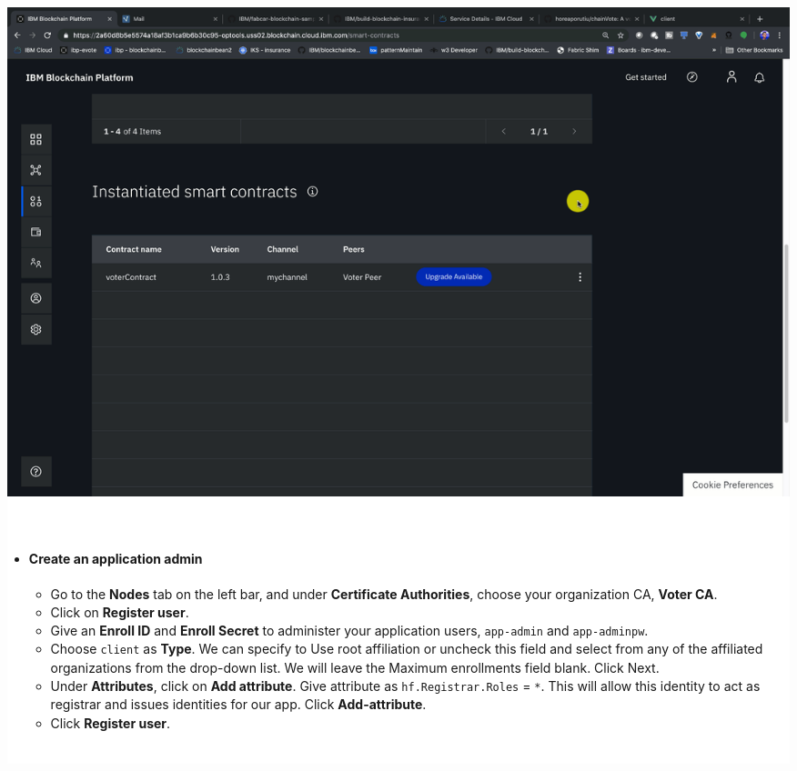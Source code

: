  <img src="docs/doc-gifs/downloadCCP.gif">
</p>
<br>

* #### Create an application admin
  - Go to the <b>Nodes</b> tab on the left bar, and under <b>Certificate Authorities</b>, choose your organization CA, <b>Voter CA</b>.
  - Click on <b>Register user</b>.
  - Give an <b>Enroll ID</b> and <b>Enroll Secret</b> to administer your application users, `app-admin` and `app-adminpw`.
  - Choose `client` as <b>Type</b>.  We can specify to Use root affiliation or uncheck this field and select from any of the affiliated organizations from the drop-down list. We will leave the Maximum enrollments field blank. Click Next.
  - Under <b>Attributes</b>, click on <b>Add attribute</b>.  Give attribute as `hf.Registrar.Roles` = `*`.  This will allow this identity to act as registrar and issues identities for our app.  Click <b>Add-attribute</b>.
  - Click <b>Register user</b>.

<br>
<p align="center">